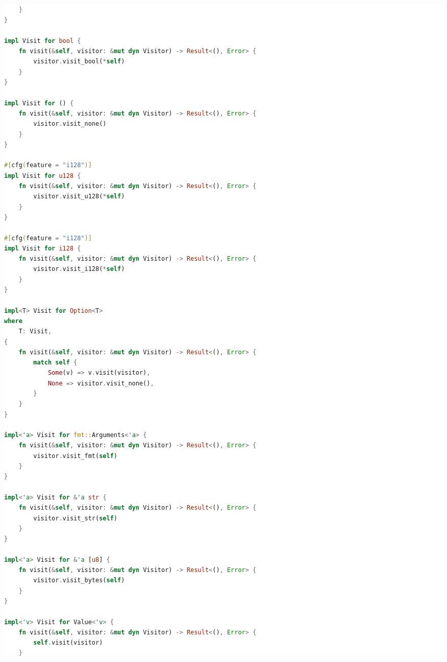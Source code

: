```rust
    }
}

impl Visit for bool {
    fn visit(&self, visitor: &mut dyn Visitor) -> Result<(), Error> {
        visitor.visit_bool(*self)
    }
}

impl Visit for () {
    fn visit(&self, visitor: &mut dyn Visitor) -> Result<(), Error> {
        visitor.visit_none()
    }
}

#[cfg(feature = "i128")]
impl Visit for u128 {
    fn visit(&self, visitor: &mut dyn Visitor) -> Result<(), Error> {
        visitor.visit_u128(*self)
    }
}

#[cfg(feature = "i128")]
impl Visit for i128 {
    fn visit(&self, visitor: &mut dyn Visitor) -> Result<(), Error> {
        visitor.visit_i128(*self)
    }
}

impl<T> Visit for Option<T>
where
    T: Visit,
{
    fn visit(&self, visitor: &mut dyn Visitor) -> Result<(), Error> {
        match self {
            Some(v) => v.visit(visitor),
            None => visitor.visit_none(),
        }
    }
}

impl<'a> Visit for fmt::Arguments<'a> {
    fn visit(&self, visitor: &mut dyn Visitor) -> Result<(), Error> {
        visitor.visit_fmt(self)
    }
}

impl<'a> Visit for &'a str {
    fn visit(&self, visitor: &mut dyn Visitor) -> Result<(), Error> {
        visitor.visit_str(self)
    }
}

impl<'a> Visit for &'a [u8] {
    fn visit(&self, visitor: &mut dyn Visitor) -> Result<(), Error> {
        visitor.visit_bytes(self)
    }
}

impl<'v> Visit for Value<'v> {
    fn visit(&self, visitor: &mut dyn Visitor) -> Result<(), Error> {
        self.visit(visitor)
    }
```

[summary]: #summary
[motivation]: #motivation
[guide-level-explanation]: #guide-level-explanation
[reference-level-explanation]: #reference-level-explanation
[drawbacks]: #drawbacks
[prior-art]: #prior-art
[unresolved-questions]: #unresolved-questions